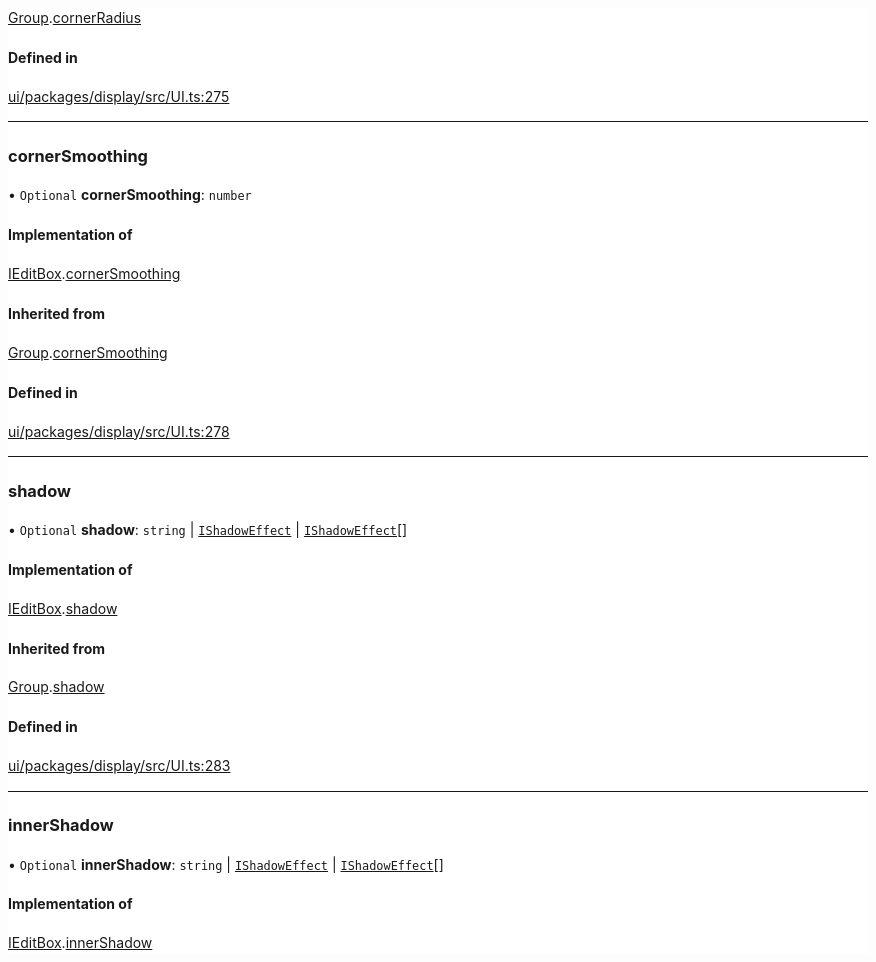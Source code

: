 [Group](Group.md).[cornerRadius](Group.md#cornerradius)

#### Defined in

[ui/packages/display/src/UI.ts:275](https://github.com/leaferjs/leafer-ui/blob/5313537/packages/display/src/UI.ts#L275)

___

### cornerSmoothing

• `Optional` **cornerSmoothing**: `number`

#### Implementation of

[IEditBox](../interfaces/IEditBox.md).[cornerSmoothing](../interfaces/IEditBox.md#cornersmoothing)

#### Inherited from

[Group](Group.md).[cornerSmoothing](Group.md#cornersmoothing)

#### Defined in

[ui/packages/display/src/UI.ts:278](https://github.com/leaferjs/leafer-ui/blob/5313537/packages/display/src/UI.ts#L278)

___

### shadow

• `Optional` **shadow**: `string` \| [`IShadowEffect`](../interfaces/IShadowEffect.md) \| [`IShadowEffect`](../interfaces/IShadowEffect.md)[]

#### Implementation of

[IEditBox](../interfaces/IEditBox.md).[shadow](../interfaces/IEditBox.md#shadow)

#### Inherited from

[Group](Group.md).[shadow](Group.md#shadow)

#### Defined in

[ui/packages/display/src/UI.ts:283](https://github.com/leaferjs/leafer-ui/blob/5313537/packages/display/src/UI.ts#L283)

___

### innerShadow

• `Optional` **innerShadow**: `string` \| [`IShadowEffect`](../interfaces/IShadowEffect.md) \| [`IShadowEffect`](../interfaces/IShadowEffect.md)[]

#### Implementation of

[IEditBox](../interfaces/IEditBox.md).[innerShadow](../interfaces/IEditBox.md#innershadow)
